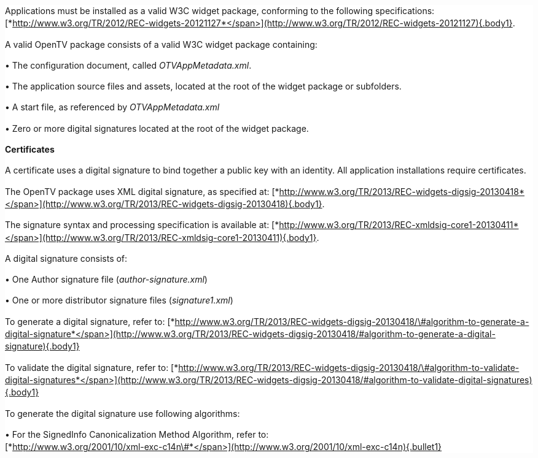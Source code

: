 Applications must be installed as a valid W3C widget package, conforming
to the following specifications: [<span
class="URL">*http://www.w3.org/TR/2012/REC-widgets-20121127*</span>](http://www.w3.org/TR/2012/REC-widgets-20121127){.body1}.

A valid OpenTV package consists of a valid W3C widget package
containing:

• The configuration document, called <span
class="Variable">*OTVAppMetadata.xml*</span>.

• The application source files and assets, located at the root of the
widget package or subfolders.

• A start file, as referenced by <span
class="Variable">*OTVAppMetadata.xml*</span>

• Zero or more digital signatures located at the root of the widget
package.

**Certificates**

A certificate uses a digital signature to bind together a public key
with an identity. All application installations require certificates.

The OpenTV package uses XML digital signature, as specified at: [<span
class="URL">*http://www.w3.org/TR/2013/REC-widgets-digsig-20130418*</span>](http://www.w3.org/TR/2013/REC-widgets-digsig-20130418){.body1}.

The signature syntax and processing specification is available at:
[<span
class="URL">*http://www.w3.org/TR/2013/REC-xmldsig-core1-20130411*</span>](http://www.w3.org/TR/2013/REC-xmldsig-core1-20130411){.body1}.

A digital signature consists of:

• One Author signature file (<span
class="Variable">*author-signature.xml*</span>)

• One or more distributor signature files (<span
class="Variable">*signature1.xml*</span>)

To generate a digital signature, refer to: [<span
class="URL">*http://www.w3.org/TR/2013/REC-widgets-digsig-20130418/\#algorithm-to-generate-a-digital-signature*</span>](http://www.w3.org/TR/2013/REC-widgets-digsig-20130418/#algorithm-to-generate-a-digital-signature){.body1}

To validate the digital signature, refer to: [<span
class="URL">*http://www.w3.org/TR/2013/REC-widgets-digsig-20130418/\#algorithm-to-validate-digital-signatures*</span>](http://www.w3.org/TR/2013/REC-widgets-digsig-20130418/#algorithm-to-validate-digital-signatures){.body1}

To generate the digital signature use following algorithms:

• For the SignedInfo Canonicalization Method Algorithm, refer to:\
[<span
class="URL">*http://www.w3.org/2001/10/xml-exc-c14n\#*</span>](http://www.w3.org/2001/10/xml-exc-c14n){.bullet1}
